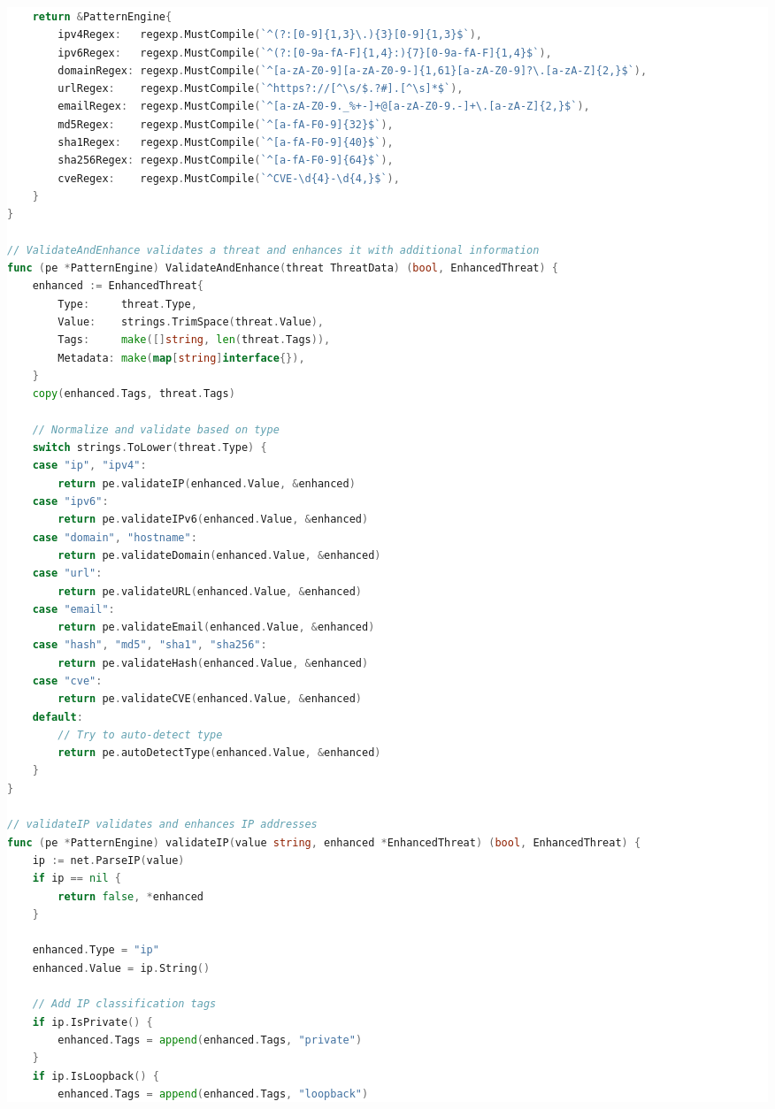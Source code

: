 ```go
    return &PatternEngine{
        ipv4Regex:   regexp.MustCompile(`^(?:[0-9]{1,3}\.){3}[0-9]{1,3}$`),
        ipv6Regex:   regexp.MustCompile(`^(?:[0-9a-fA-F]{1,4}:){7}[0-9a-fA-F]{1,4}$`),
        domainRegex: regexp.MustCompile(`^[a-zA-Z0-9][a-zA-Z0-9-]{1,61}[a-zA-Z0-9]?\.[a-zA-Z]{2,}$`),
        urlRegex:    regexp.MustCompile(`^https?://[^\s/$.?#].[^\s]*$`),
        emailRegex:  regexp.MustCompile(`^[a-zA-Z0-9._%+-]+@[a-zA-Z0-9.-]+\.[a-zA-Z]{2,}$`),
        md5Regex:    regexp.MustCompile(`^[a-fA-F0-9]{32}$`),
        sha1Regex:   regexp.MustCompile(`^[a-fA-F0-9]{40}$`),
        sha256Regex: regexp.MustCompile(`^[a-fA-F0-9]{64}$`),
        cveRegex:    regexp.MustCompile(`^CVE-\d{4}-\d{4,}$`),
    }
}

// ValidateAndEnhance validates a threat and enhances it with additional information
func (pe *PatternEngine) ValidateAndEnhance(threat ThreatData) (bool, EnhancedThreat) {
    enhanced := EnhancedThreat{
        Type:     threat.Type,
        Value:    strings.TrimSpace(threat.Value),
        Tags:     make([]string, len(threat.Tags)),
        Metadata: make(map[string]interface{}),
    }
    copy(enhanced.Tags, threat.Tags)
    
    // Normalize and validate based on type
    switch strings.ToLower(threat.Type) {
    case "ip", "ipv4":
        return pe.validateIP(enhanced.Value, &enhanced)
    case "ipv6":
        return pe.validateIPv6(enhanced.Value, &enhanced)
    case "domain", "hostname":
        return pe.validateDomain(enhanced.Value, &enhanced)
    case "url":
        return pe.validateURL(enhanced.Value, &enhanced)
    case "email":
        return pe.validateEmail(enhanced.Value, &enhanced)
    case "hash", "md5", "sha1", "sha256":
        return pe.validateHash(enhanced.Value, &enhanced)
    case "cve":
        return pe.validateCVE(enhanced.Value, &enhanced)
    default:
        // Try to auto-detect type
        return pe.autoDetectType(enhanced.Value, &enhanced)
    }
}

// validateIP validates and enhances IP addresses
func (pe *PatternEngine) validateIP(value string, enhanced *EnhancedThreat) (bool, EnhancedThreat) {
    ip := net.ParseIP(value)
    if ip == nil {
        return false, *enhanced
    }
    
    enhanced.Type = "ip"
    enhanced.Value = ip.String()
    
    // Add IP classification tags
    if ip.IsPrivate() {
        enhanced.Tags = append(enhanced.Tags, "private")
    }
    if ip.IsLoopback() {
        enhanced.Tags = append(enhanced.Tags, "loopback")
```